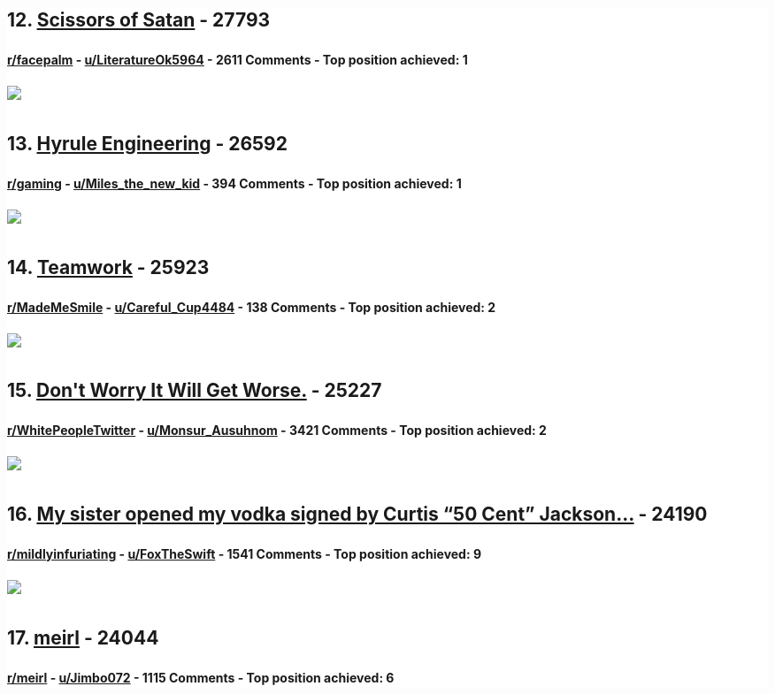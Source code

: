 ## 12. [Scissors of Satan](http://reddit.com/r/facepalm/comments/14ot4gr/scissors_of_satan/) - 27793
#### [r/facepalm](http://reddit.com/r/facepalm) - [u/LiteratureOk5964](http://reddit.com/u/LiteratureOk5964) - 2611 Comments - Top position achieved: 1

<a href="https://i.redd.it/ujxsawox0l9b1.jpg"><img src="https://b.thumbs.redditmedia.com/qgoJnGRRAHptPefbcMenc8WME_4y3n6Dmaxzrx_f-cc.jpg"></img></a>

## 13. [Hyrule Engineering](http://reddit.com/r/gaming/comments/14og9kp/hyrule_engineering/) - 26592
#### [r/gaming](http://reddit.com/r/gaming) - [u/Miles_the_new_kid](http://reddit.com/u/Miles_the_new_kid) - 394 Comments - Top position achieved: 1

<a href="https://i.redd.it/q1e00p08ph9b1.png"><img src="https://b.thumbs.redditmedia.com/yM0Z1HmF4VNBguoLqYPw-bwlwgnQmqjh7jTeUEKTi4A.jpg"></img></a>

## 14. [Teamwork](http://reddit.com/r/MadeMeSmile/comments/14olu9h/teamwork/) - 25923
#### [r/MadeMeSmile](http://reddit.com/r/MadeMeSmile) - [u/Careful_Cup4484](http://reddit.com/u/Careful_Cup4484) - 138 Comments - Top position achieved: 2

<a href="https://v.redd.it/xi5yyhqlcj9b1"><img src="https://external-preview.redd.it/eDkzaXZiZGxjajliMVz--3kkP9v18KaJOw9Q-_Uj0TkvmMM3c28K_oCBbtdg.png?width=140&amp;height=140&amp;crop=140:140,smart&amp;format=jpg&amp;v=enabled&amp;lthumb=true&amp;s=ef310bf6ec9024701d8e491fc96784f6a2cb11b8"></img></a>

## 15. [Don't Worry It Will Get Worse.](http://reddit.com/r/WhitePeopleTwitter/comments/14onphl/dont_worry_it_will_get_worse/) - 25227
#### [r/WhitePeopleTwitter](http://reddit.com/r/WhitePeopleTwitter) - [u/Monsur_Ausuhnom](http://reddit.com/u/Monsur_Ausuhnom) - 3421 Comments - Top position achieved: 2

<a href="https://i.redd.it/18axdckouj9b1.jpg"><img src="https://b.thumbs.redditmedia.com/0gdO2eopebitWekxj0SaLDSsAtGbFyV2RICXN5ieK9s.jpg"></img></a>

## 16. [My sister opened my vodka signed by Curtis “50 Cent” Jackson…](http://reddit.com/r/mildlyinfuriating/comments/14onkjy/my_sister_opened_my_vodka_signed_by_curtis_50/) - 24190
#### [r/mildlyinfuriating](http://reddit.com/r/mildlyinfuriating) - [u/FoxTheSwift](http://reddit.com/u/FoxTheSwift) - 1541 Comments - Top position achieved: 9

<a href="https://i.redd.it/y1yn633gtj9b1.jpg"><img src="https://b.thumbs.redditmedia.com/_V__yoLXF4xajuIKCG8Z9Xxsdt0IC0sgIwa451EVRrU.jpg"></img></a>

## 17. [meirl](http://reddit.com/r/meirl/comments/14oq9eq/meirl/) - 24044
#### [r/meirl](http://reddit.com/r/meirl) - [u/Jimbo072](http://reddit.com/u/Jimbo072) - 1115 Comments - Top position achieved: 6
